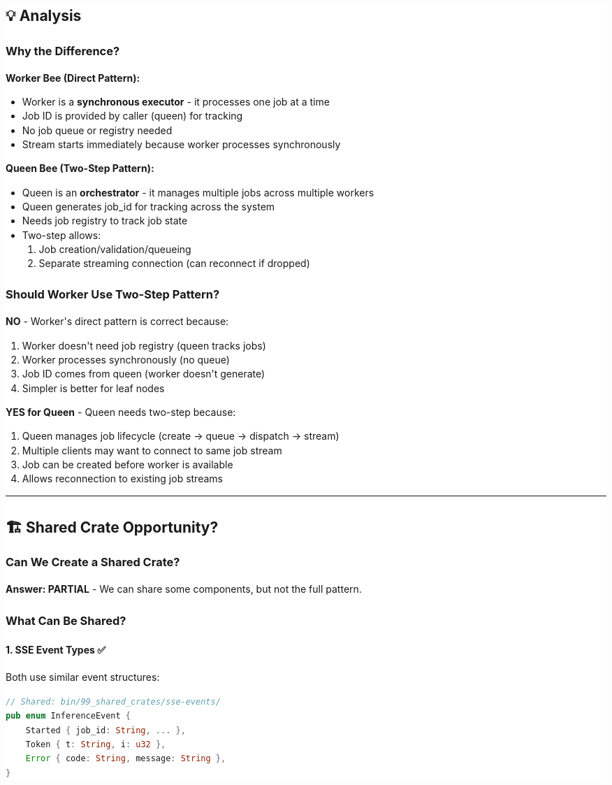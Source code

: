 
## 💡 Analysis

### Why the Difference?

**Worker Bee (Direct Pattern):**
- Worker is a **synchronous executor** - it processes one job at a time
- Job ID is provided by caller (queen) for tracking
- No job queue or registry needed
- Stream starts immediately because worker processes synchronously

**Queen Bee (Two-Step Pattern):**
- Queen is an **orchestrator** - it manages multiple jobs across multiple workers
- Queen generates job_id for tracking across the system
- Needs job registry to track job state
- Two-step allows:
  1. Job creation/validation/queueing
  2. Separate streaming connection (can reconnect if dropped)

### Should Worker Use Two-Step Pattern?

**NO** - Worker's direct pattern is correct because:
1. Worker doesn't need job registry (queen tracks jobs)
2. Worker processes synchronously (no queue)
3. Job ID comes from queen (worker doesn't generate)
4. Simpler is better for leaf nodes

**YES for Queen** - Queen needs two-step because:
1. Queen manages job lifecycle (create → queue → dispatch → stream)
2. Multiple clients may want to connect to same job stream
3. Job can be created before worker is available
4. Allows reconnection to existing job streams

---

## 🏗️ Shared Crate Opportunity?

### Can We Create a Shared Crate?

**Answer: PARTIAL** - We can share some components, but not the full pattern.

### What Can Be Shared?

#### 1. **SSE Event Types** ✅
Both use similar event structures:
```rust
// Shared: bin/99_shared_crates/sse-events/
pub enum InferenceEvent {
    Started { job_id: String, ... },
    Token { t: String, i: u32 },
    Error { code: String, message: String },
}
```
